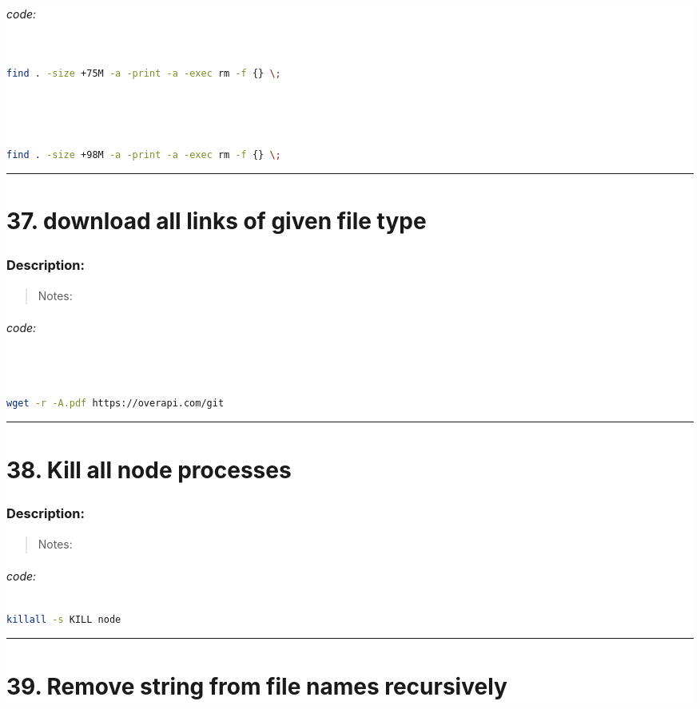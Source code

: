 
###### code:


```sh

find . -size +75M -a -print -a -exec rm -f {} \;




find . -size +98M -a -print -a -exec rm -f {} \;

```


---
# 37. download all links of given file type

### Description:


>Notes:


###### code:


```sh


wget -r -A.pdf https://overapi.com/git


```


---
# 38. Kill all node processes

### Description:


>Notes:


###### code:


```sh
killall -s KILL node

```


---
# 39. Remove string from file names recursively
